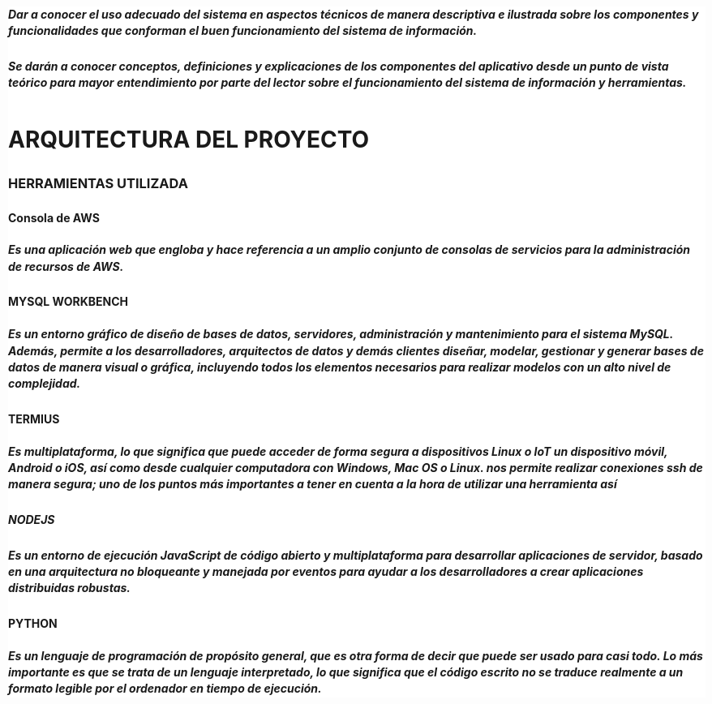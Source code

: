 ##### Dar a conocer el uso adecuado del sistema en aspectos técnicos de manera descriptiva e ilustrada sobre los componentes y funcionalidades que conforman el buen funcionamiento del sistema de información. 

##### Se darán a conocer conceptos, definiciones y explicaciones de los componentes del aplicativo desde un punto de vista teórico para mayor entendimiento por parte del lector sobre el funcionamiento del sistema de información y herramientas.

# ARQUITECTURA DEL PROYECTO

### HERRAMIENTAS UTILIZADA

#### Consola de AWS

##### Es una aplicación web que engloba y hace referencia a un amplio conjunto de consolas de servicios para la administración de recursos de AWS.

#### MYSQL WORKBENCH

##### Es un entorno gráfico de diseño de bases de datos, servidores, administración y mantenimiento para el sistema MySQL. Además,  permite a los desarrolladores, arquitectos de datos y demás clientes diseñar, modelar, gestionar y generar bases de datos de manera visual o gráfica, incluyendo todos los elementos necesarios para realizar modelos con un alto nivel de complejidad.

#### TERMIUS

##### Es multiplataforma, lo que significa que puede acceder de forma segura a dispositivos Linux o IoT un dispositivo móvil, Android o iOS, así como desde cualquier computadora con Windows, Mac OS o Linux.  nos permite realizar conexiones ssh de manera segura; uno de los puntos más importantes a tener en cuenta a la hora de utilizar una herramienta así

##### NODEJS

##### Es un entorno de ejecución JavaScript de código abierto y multiplataforma para desarrollar aplicaciones de servidor, basado en una arquitectura no bloqueante y manejada por eventos para ayudar a los desarrolladores a crear aplicaciones distribuidas robustas.

#### PYTHON

##### Es un lenguaje de programación de propósito general, que es otra forma de decir que puede ser usado para casi todo. Lo más importante es que se trata de un lenguaje interpretado, lo que significa que el código escrito no se traduce realmente a un formato legible por el ordenador en tiempo de ejecución.
